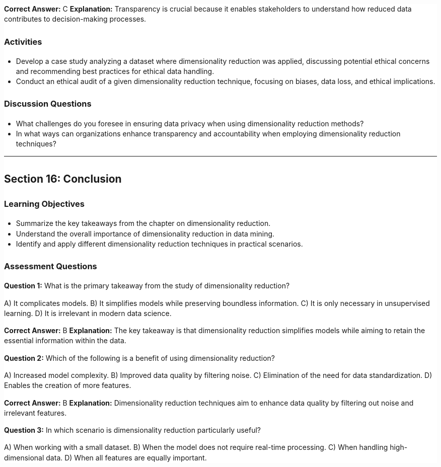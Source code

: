 **Correct Answer:** C
**Explanation:** Transparency is crucial because it enables stakeholders to understand how reduced data contributes to decision-making processes.

### Activities
- Develop a case study analyzing a dataset where dimensionality reduction was applied, discussing potential ethical concerns and recommending best practices for ethical data handling.
- Conduct an ethical audit of a given dimensionality reduction technique, focusing on biases, data loss, and ethical implications.

### Discussion Questions
- What challenges do you foresee in ensuring data privacy when using dimensionality reduction methods?
- In what ways can organizations enhance transparency and accountability when employing dimensionality reduction techniques?

---

## Section 16: Conclusion

### Learning Objectives
- Summarize the key takeaways from the chapter on dimensionality reduction.
- Understand the overall importance of dimensionality reduction in data mining.
- Identify and apply different dimensionality reduction techniques in practical scenarios.

### Assessment Questions

**Question 1:** What is the primary takeaway from the study of dimensionality reduction?

  A) It complicates models.
  B) It simplifies models while preserving boundless information.
  C) It is only necessary in unsupervised learning.
  D) It is irrelevant in modern data science.

**Correct Answer:** B
**Explanation:** The key takeaway is that dimensionality reduction simplifies models while aiming to retain the essential information within the data.

**Question 2:** Which of the following is a benefit of using dimensionality reduction?

  A) Increased model complexity.
  B) Improved data quality by filtering noise.
  C) Elimination of the need for data standardization.
  D) Enables the creation of more features.

**Correct Answer:** B
**Explanation:** Dimensionality reduction techniques aim to enhance data quality by filtering out noise and irrelevant features.

**Question 3:** In which scenario is dimensionality reduction particularly useful?

  A) When working with a small dataset.
  B) When the model does not require real-time processing.
  C) When handling high-dimensional data.
  D) When all features are equally important.
